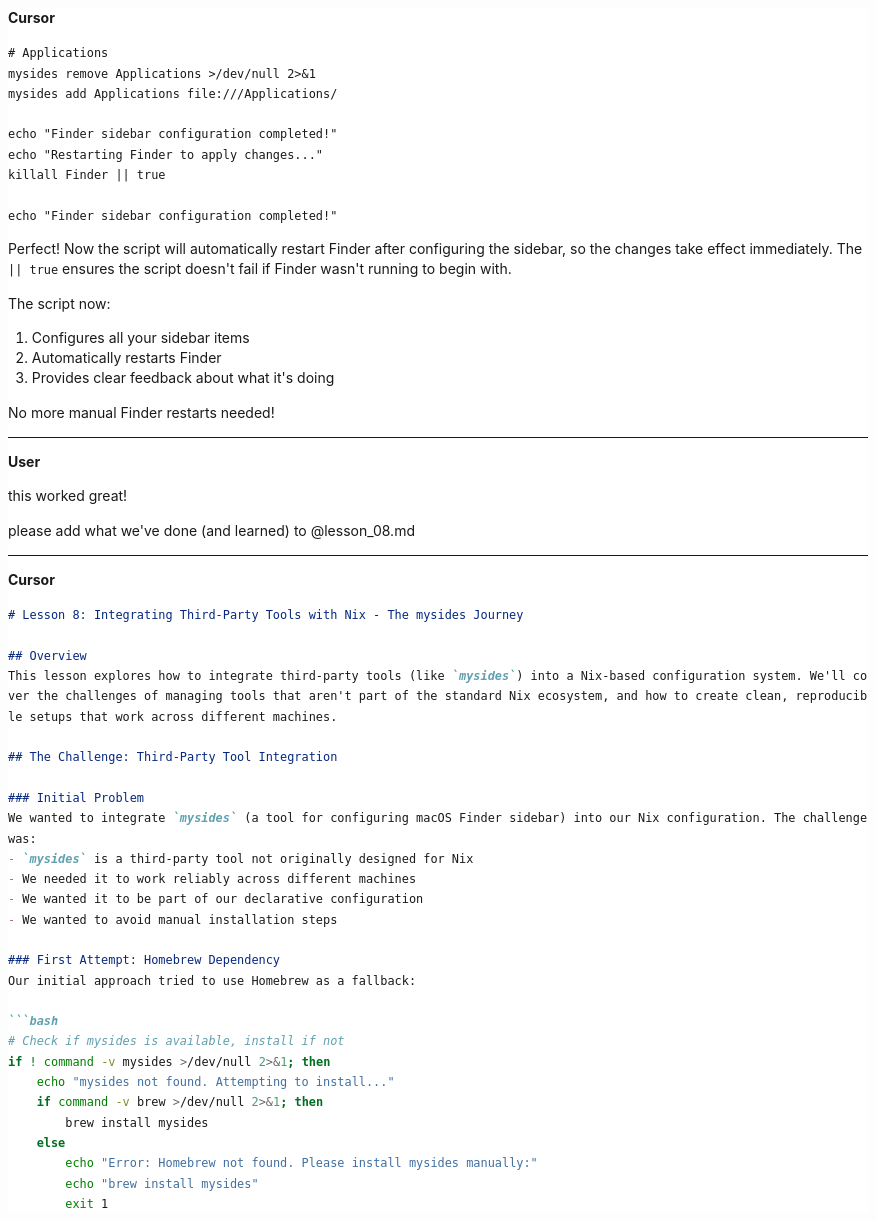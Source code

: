 
**Cursor**

```shellscript
# Applications
mysides remove Applications >/dev/null 2>&1
mysides add Applications file:///Applications/

echo "Finder sidebar configuration completed!"
echo "Restarting Finder to apply changes..."
killall Finder || true

echo "Finder sidebar configuration completed!"
```

Perfect! Now the script will automatically restart Finder after configuring the sidebar, so the changes take effect immediately. The `|| true` ensures the script doesn't fail if Finder wasn't running to begin with.

The script now:
1. Configures all your sidebar items
2. Automatically restarts Finder
3. Provides clear feedback about what it's doing

No more manual Finder restarts needed!

---

**User**

this worked great!

please add what we've done (and learned) to @lesson_08.md 

---

**Cursor**

```markdown
# Lesson 8: Integrating Third-Party Tools with Nix - The mysides Journey

## Overview
This lesson explores how to integrate third-party tools (like `mysides`) into a Nix-based configuration system. We'll cover the challenges of managing tools that aren't part of the standard Nix ecosystem, and how to create clean, reproducible setups that work across different machines.

## The Challenge: Third-Party Tool Integration

### Initial Problem
We wanted to integrate `mysides` (a tool for configuring macOS Finder sidebar) into our Nix configuration. The challenge was:
- `mysides` is a third-party tool not originally designed for Nix
- We needed it to work reliably across different machines
- We wanted it to be part of our declarative configuration
- We wanted to avoid manual installation steps

### First Attempt: Homebrew Dependency
Our initial approach tried to use Homebrew as a fallback:

```bash
# Check if mysides is available, install if not
if ! command -v mysides >/dev/null 2>&1; then
    echo "mysides not found. Attempting to install..."
    if command -v brew >/dev/null 2>&1; then
        brew install mysides
    else
        echo "Error: Homebrew not found. Please install mysides manually:"
        echo "brew install mysides"
        exit 1
```